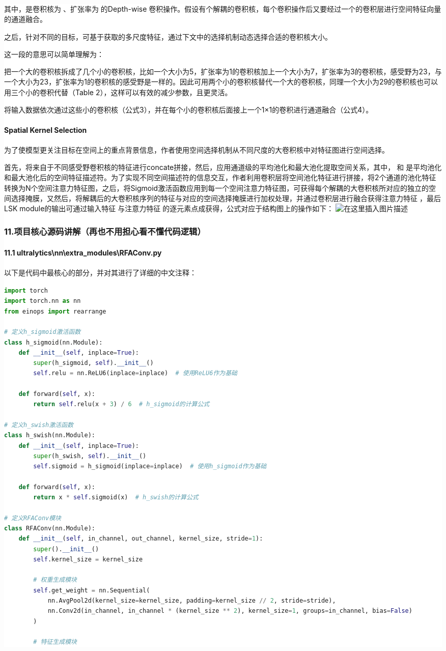 

其中，是卷积核为 、扩张率为  的Depth-wise 卷积操作。假设有个解耦的卷积核，每个卷积操作后又要经过一个的卷积层进行空间特征向量的通道融合。



之后，针对不同的目标，可基于获取的多尺度特征，通过下文中的选择机制动态选择合适的卷积核大小。

这一段的意思可以简单理解为：

把一个大的卷积核拆成了几个小的卷积核，比如一个大小为5，扩张率为1的卷积核加上一个大小为7，扩张率为3的卷积核，感受野为23，与一个大小为23，扩张率为1的卷积核的感受野是一样的。因此可用两个小的卷积核替代一个大的卷积核，同理一个大小为29的卷积核也可以用三个小的卷积代替（Table 2），这样可以有效的减少参数，且更灵活。

将输入数据依次通过这些小的卷积核（公式3），并在每个小的卷积核后面接上一个1×1的卷积进行通道融合（公式4）。

#### Spatial Kernel Selection
为了使模型更关注目标在空间上的重点背景信息，作者使用空间选择机制从不同尺度的大卷积核中对特征图进行空间选择。

首先，将来自于不同感受野卷积核的特征进行concate拼接，然后，应用通道级的平均池化和最大池化提取空间关系，其中， 和  是平均池化和最大池化后的空间特征描述符。为了实现不同空间描述符的信息交互，作者利用卷积层将空间池化特征进行拼接，将2个通道的池化特征转换为N个空间注意力特征图，之后，将Sigmoid激活函数应用到每一个空间注意力特征图，可获得每个解耦的大卷积核所对应的独立的空间选择掩膜，又然后，将解耦后的大卷积核序列的特征与对应的空间选择掩膜进行加权处理，并通过卷积层进行融合获得注意力特征 ，最后LSK module的输出可通过输入特征  与注意力特征  的逐元素点成获得，公式对应于结构图上的操作如下：
![在这里插入图片描述](https://img-blog.csdnimg.cn/direct/fe16048c4c4e4f77aa1a36a032edccbb.png)


### 11.项目核心源码讲解（再也不用担心看不懂代码逻辑）

#### 11.1 ultralytics\nn\extra_modules\RFAConv.py

以下是代码中最核心的部分，并对其进行了详细的中文注释：

```python
import torch
import torch.nn as nn
from einops import rearrange

# 定义h_sigmoid激活函数
class h_sigmoid(nn.Module):
    def __init__(self, inplace=True):
        super(h_sigmoid, self).__init__()
        self.relu = nn.ReLU6(inplace=inplace)  # 使用ReLU6作为基础

    def forward(self, x):
        return self.relu(x + 3) / 6  # h_sigmoid的计算公式

# 定义h_swish激活函数
class h_swish(nn.Module):
    def __init__(self, inplace=True):
        super(h_swish, self).__init__()
        self.sigmoid = h_sigmoid(inplace=inplace)  # 使用h_sigmoid作为基础

    def forward(self, x):
        return x * self.sigmoid(x)  # h_swish的计算公式

# 定义RFAConv模块
class RFAConv(nn.Module):
    def __init__(self, in_channel, out_channel, kernel_size, stride=1):
        super().__init__()
        self.kernel_size = kernel_size

        # 权重生成模块
        self.get_weight = nn.Sequential(
            nn.AvgPool2d(kernel_size=kernel_size, padding=kernel_size // 2, stride=stride),
            nn.Conv2d(in_channel, in_channel * (kernel_size ** 2), kernel_size=1, groups=in_channel, bias=False)
        )
        
        # 特征生成模块
```